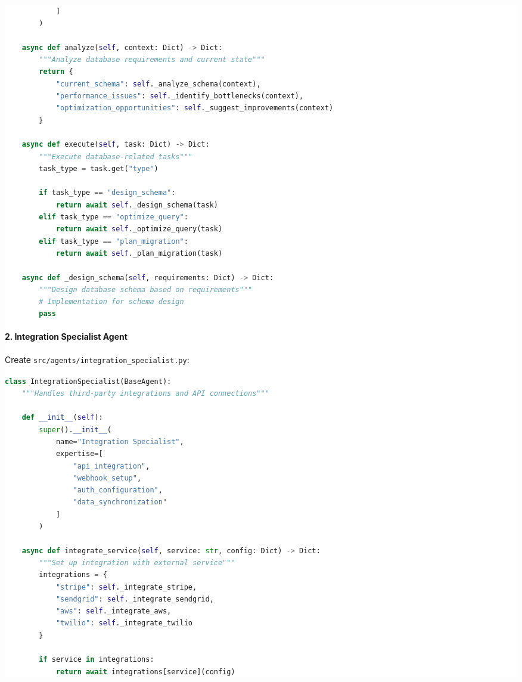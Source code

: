 ```python
            ]
        )
    
    async def analyze(self, context: Dict) -> Dict:
        """Analyze database requirements and current state"""
        return {
            "current_schema": self._analyze_schema(context),
            "performance_issues": self._identify_bottlenecks(context),
            "optimization_opportunities": self._suggest_improvements(context)
        }
    
    async def execute(self, task: Dict) -> Dict:
        """Execute database-related tasks"""
        task_type = task.get("type")
        
        if task_type == "design_schema":
            return await self._design_schema(task)
        elif task_type == "optimize_query":
            return await self._optimize_query(task)
        elif task_type == "plan_migration":
            return await self._plan_migration(task)
        
    async def _design_schema(self, requirements: Dict) -> Dict:
        """Design database schema based on requirements"""
        # Implementation for schema design
        pass
```

#### 2. Integration Specialist Agent
Create `src/agents/integration_specialist.py`:

```python
class IntegrationSpecialist(BaseAgent):
    """Handles third-party integrations and API connections"""
    
    def __init__(self):
        super().__init__(
            name="Integration Specialist",
            expertise=[
                "api_integration",
                "webhook_setup",
                "auth_configuration",
                "data_synchronization"
            ]
        )
    
    async def integrate_service(self, service: str, config: Dict) -> Dict:
        """Set up integration with external service"""
        integrations = {
            "stripe": self._integrate_stripe,
            "sendgrid": self._integrate_sendgrid,
            "aws": self._integrate_aws,
            "twilio": self._integrate_twilio
        }
        
        if service in integrations:
            return await integrations[service](config)
```
